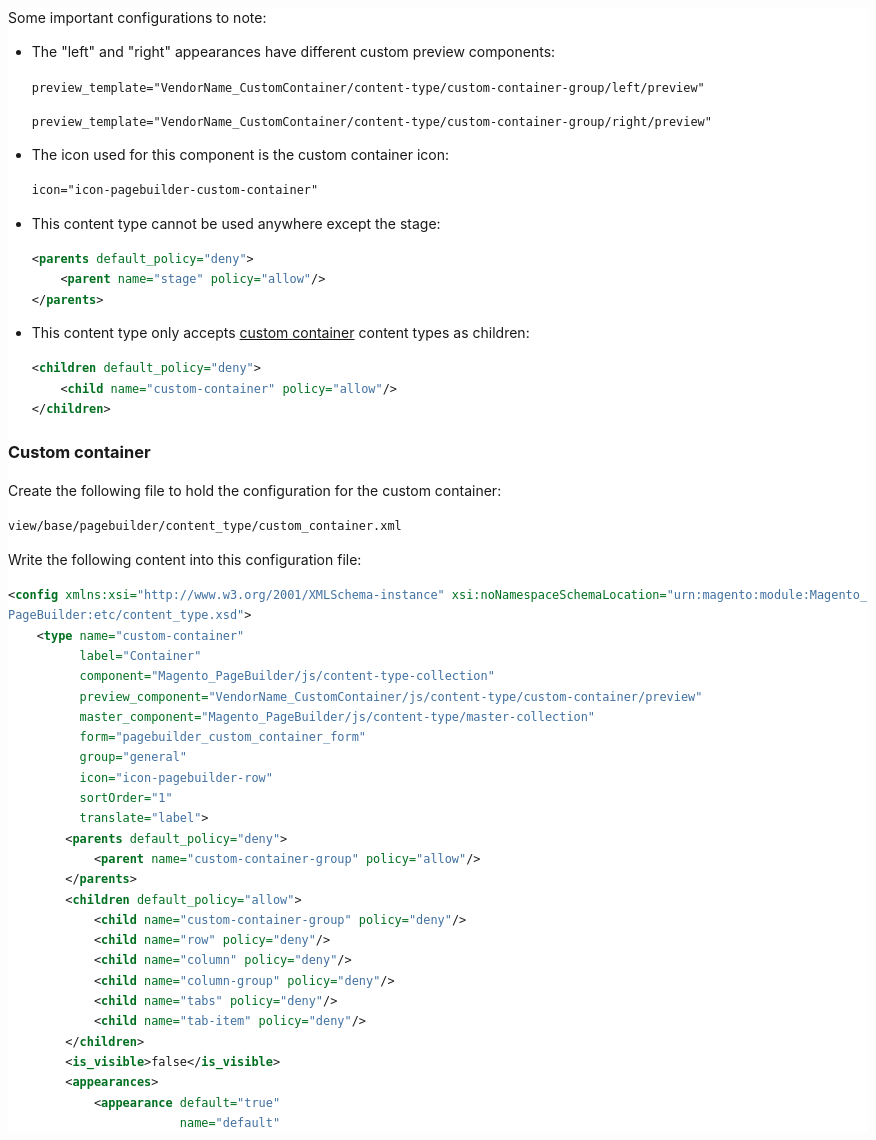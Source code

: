 Some important configurations to note:

* The "left" and "right" appearances have different custom preview components:

  ``` xml
  preview_template="VendorName_CustomContainer/content-type/custom-container-group/left/preview"
  ```

  ``` xml
  preview_template="VendorName_CustomContainer/content-type/custom-container-group/right/preview"
  ```

* The icon used for this component is the custom container icon:

  ``` xml
  icon="icon-pagebuilder-custom-container"
  ```

* This content type cannot be used anywhere except the stage:

  ``` xml
  <parents default_policy="deny">
      <parent name="stage" policy="allow"/>
  </parents>
  ```

* This content type only accepts [custom container][] content types as children:

  ``` xml
  <children default_policy="deny">
      <child name="custom-container" policy="allow"/>
  </children>
  ```

### Custom container

Create the following file to hold the configuration for the custom container:

``` text
view/base/pagebuilder/content_type/custom_container.xml
```

Write the following content into this configuration file:

``` xml
<config xmlns:xsi="http://www.w3.org/2001/XMLSchema-instance" xsi:noNamespaceSchemaLocation="urn:magento:module:Magento_PageBuilder:etc/content_type.xsd">
    <type name="custom-container"
          label="Container"
          component="Magento_PageBuilder/js/content-type-collection"
          preview_component="VendorName_CustomContainer/js/content-type/custom-container/preview"
          master_component="Magento_PageBuilder/js/content-type/master-collection"
          form="pagebuilder_custom_container_form"
          group="general"
          icon="icon-pagebuilder-row"
          sortOrder="1"
          translate="label">
        <parents default_policy="deny">
            <parent name="custom-container-group" policy="allow"/>
        </parents>
        <children default_policy="allow">
            <child name="custom-container-group" policy="deny"/>
            <child name="row" policy="deny"/>
            <child name="column" policy="deny"/>
            <child name="column-group" policy="deny"/>
            <child name="tabs" policy="deny"/>
            <child name="tab-item" policy="deny"/>
        </children>
        <is_visible>false</is_visible>
        <appearances>
            <appearance default="true"
                        name="default"
```

[How to add a new content type]: how-to-add-new-content-type.md
[Register your component]: https://devdocs.magento.com/guides/v2.2/extension-dev-guide/build/component-registration.html
[custom container]: #custom-container
[custom container group]: #custom-container-group
[custom container group form]: #custom-container-group-form-layout
[custom container form]: #custom-container-form-layout
